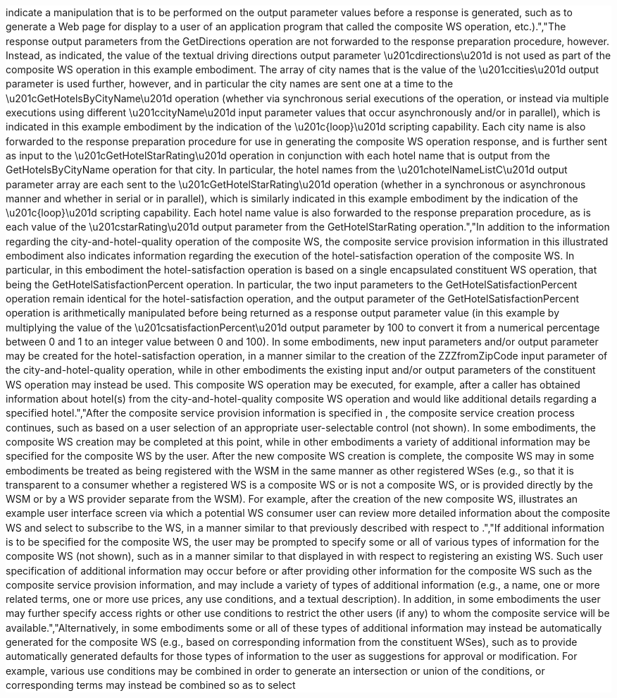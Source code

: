 indicate a manipulation that is to be performed on the output parameter values before a response is generated, such as to generate a Web page for display to a user of an application program that called the composite WS operation, etc.).","The response output parameters from the GetDirections operation are not forwarded to the response preparation procedure, however. Instead, as indicated, the value of the textual driving directions output parameter \u201cdirections\u201d is not used as part of the composite WS operation in this example embodiment. The array of city names that is the value of the \u201ccities\u201d output parameter is used further, however, and in particular the city names are sent one at a time to the \u201cGetHotelsByCityName\u201d operation (whether via synchronous serial executions of the operation, or instead via multiple executions using different \u201ccityName\u201d input parameter values that occur asynchronously and\/or in parallel), which is indicated in this example embodiment by the indication of the \u201c{loop}\u201d scripting capability. Each city name is also forwarded to the response preparation procedure  for use in generating the composite WS operation response, and is further sent as input to the \u201cGetHotelStarRating\u201d operation in conjunction with each hotel name that is output from the GetHotelsByCityName operation for that city. In particular, the hotel names from the \u201chotelNameListC\u201d output parameter array are each sent to the \u201cGetHotelStarRating\u201d operation (whether in a synchronous or asynchronous manner and whether in serial or in parallel), which is similarly indicated in this example embodiment by the indication of the \u201c{loop}\u201d scripting capability. Each hotel name value is also forwarded to the response preparation procedure, as is each value of the \u201cstarRating\u201d output parameter from the GetHotelStarRating operation.","In addition to the information regarding the city-and-hotel-quality operation of the composite WS, the composite service provision information in this illustrated embodiment also indicates information regarding the execution of the hotel-satisfaction operation of the composite WS. In particular, in this embodiment the hotel-satisfaction operation is based on a single encapsulated constituent WS operation, that being the GetHotelSatisfactionPercent operation. In particular, the two input parameters to the GetHotelSatisfactionPercent operation remain identical for the hotel-satisfaction operation, and the output parameter of the GetHotelSatisfactionPercent operation is arithmetically manipulated before being returned as a response output parameter value (in this example by multiplying the value of the \u201csatisfactionPercent\u201d output parameter by 100 to convert it from a numerical percentage between 0 and 1 to an integer value between 0 and 100). In some embodiments, new input parameters and\/or output parameter may be created for the hotel-satisfaction operation, in a manner similar to the creation of the ZZZfromZipCode input parameter of the city-and-hotel-quality operation, while in other embodiments the existing input and\/or output parameters of the constituent WS operation may instead be used. This composite WS operation may be executed, for example, after a caller has obtained information about hotel(s) from the city-and-hotel-quality composite WS operation and would like additional details regarding a specified hotel.","After the composite service provision information is specified in , the composite service creation process continues, such as based on a user selection of an appropriate user-selectable control (not shown). In some embodiments, the composite WS creation may be completed at this point, while in other embodiments a variety of additional information may be specified for the composite WS by the user. After the new composite WS creation is complete, the composite WS may in some embodiments be treated as being registered with the WSM in the same manner as other registered WSes (e.g., so that it is transparent to a consumer whether a registered WS is a composite WS or is not a composite WS, or is provided directly by the WSM or by a WS provider separate from the WSM). For example, after the creation of the new composite WS,  illustrates an example user interface screen via which a potential WS consumer user can review more detailed information about the composite WS and select to subscribe to the WS, in a manner similar to that previously described with respect to .","If additional information is to be specified for the composite WS, the user may be prompted to specify some or all of various types of information for the composite WS (not shown), such as in a manner similar to that displayed in  with respect to registering an existing WS. Such user specification of additional information may occur before or after providing other information for the composite WS such as the composite service provision information, and may include a variety of types of additional information (e.g., a name, one or more related terms, one or more use prices, any use conditions, and a textual description). In addition, in some embodiments the user may further specify access rights or other use conditions to restrict the other users (if any) to whom the composite service will be available.","Alternatively, in some embodiments some or all of these types of additional information may instead be automatically generated for the composite WS (e.g., based on corresponding information from the constituent WSes), such as to provide automatically generated defaults for those types of information to the user as suggestions for approval or modification. For example, various use conditions may be combined in order to generate an intersection or union of the conditions, or corresponding terms may instead be combined so as to select
